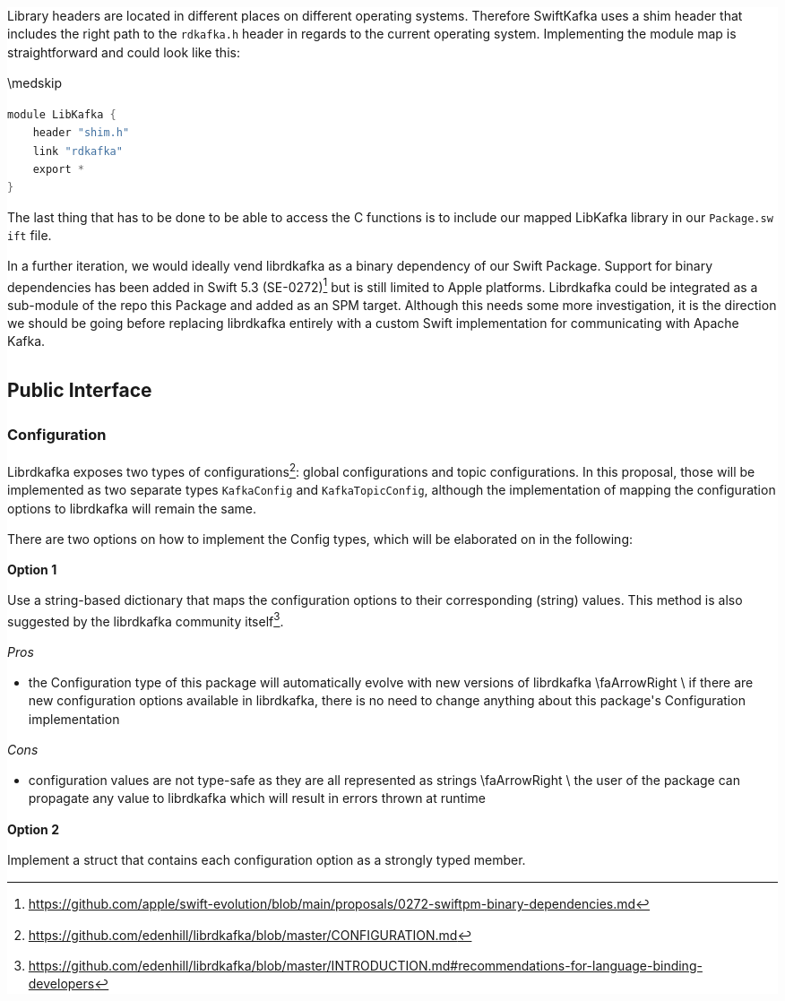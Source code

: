 Library headers are located in different places on different operating systems. Therefore SwiftKafka uses a shim header that includes the right path to the `rdkafka.h` header in regards to the current operating system. Implementing the module map is straightforward and could look like this:

\medskip

```swift
module LibKafka {
    header "shim.h"
    link "rdkafka"
    export *
}
```

The last thing that has to be done to be able to access the C functions is to include our mapped LibKafka library in our `Package.swift` file.

In a further iteration, we would ideally vend librdkafka as a binary dependency of our Swift Package. Support for binary dependencies has been added in Swift 5.3 (SE-0272)[^se-0272] but is still limited to Apple platforms. Librdkafka could be integrated as a sub-module of the repo this Package and added as an SPM target. Although this needs some more investigation, it is the direction we should be going before replacing librdkafka entirely with a custom Swift implementation for communicating with Apache Kafka.

## Public Interface

### Configuration

Librdkafka exposes two types of configurations[^librdconfig]: global configurations and topic configurations. In this proposal, those will be implemented as two separate types `KafkaConfig` and `KafkaTopicConfig`, although the implementation of mapping the configuration options to librdkafka will remain the same.

There are two options on how to implement the Config types, which will be elaborated on in the following:

**Option 1**

Use a string-based dictionary that maps the configuration options to their corresponding (string) values. This method is also suggested by the librdkafka community itself[^librdrecom].

*Pros*

* the Configuration type of this package will automatically evolve with new versions of librdkafka
    \faArrowRight \ if there are new configuration options available in librdkafka, there is no need to change anything about this package's Configuration implementation

*Cons*

* configuration values are not type-safe as they are all represented as strings
    \faArrowRight \ the user of the package can propagate any value to librdkafka which will result in errors thrown at runtime

**Option 2**

Implement a struct that contains each configuration option as a strongly typed member.


[^librd]: https://github.com/edenhill/librdkafka
[^swiftKafka]: https://github.com/Kitura/SwiftKafka
[^installBrew]: https://brew.sh/
[^se-0272]: https://github.com/apple/swift-evolution/blob/main/proposals/0272-swiftpm-binary-dependencies.md
[^librdconfig]: https://github.com/edenhill/librdkafka/blob/master/CONFIGURATION.md
[^librdrecom]: https://github.com/edenhill/librdkafka/blob/master/INTRODUCTION.md#recommendations-for-language-binding-developers
[^librd_err_descs]: https://docs.confluent.io/3.1.1/clients/librdkafka/rdkafka_8h.html#a0475de10b4ad6c20f722fcacbd85aacd
[^swiftlog]: https://github.com/apple/swift-log
[^guidelinesLog]: https://github.com/swift-server/guides/blob/main/docs/libs/log-levels.md
[^docc]: https://developer.apple.com/documentation/DocC
[^projectList]: https://www.swift.org/gsoc2022/